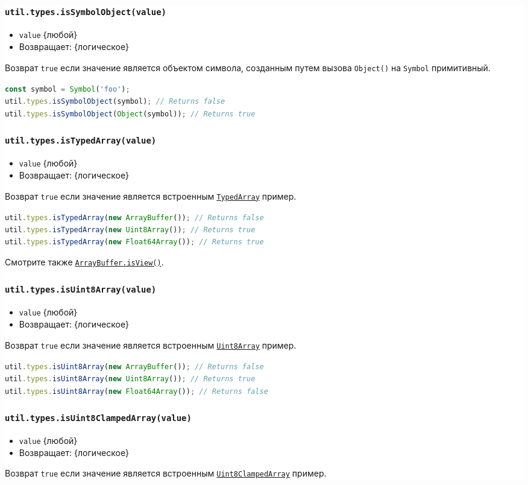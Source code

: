 ### `util.types.isSymbolObject(value)`



- `value` {любой}
- Возвращает: {логическое}

Возврат `true` если значение является объектом символа, созданным путем вызова `Object()` на `Symbol` примитивный.

```js
const symbol = Symbol('foo');
util.types.isSymbolObject(symbol); // Returns false
util.types.isSymbolObject(Object(symbol)); // Returns true
```

### `util.types.isTypedArray(value)`



- `value` {любой}
- Возвращает: {логическое}

Возврат `true` если значение является встроенным [`TypedArray`](https://developer.mozilla.org/en-US/docs/Web/JavaScript/Reference/Global_Objects/TypedArray) пример.

```js
util.types.isTypedArray(new ArrayBuffer()); // Returns false
util.types.isTypedArray(new Uint8Array()); // Returns true
util.types.isTypedArray(new Float64Array()); // Returns true
```

Смотрите также [`ArrayBuffer.isView()`](https://developer.mozilla.org/en-US/docs/Web/JavaScript/Reference/Global_Objects/ArrayBuffer/isView).

### `util.types.isUint8Array(value)`



- `value` {любой}
- Возвращает: {логическое}

Возврат `true` если значение является встроенным [`Uint8Array`](https://developer.mozilla.org/en-US/docs/Web/JavaScript/Reference/Global_Objects/Uint8Array) пример.

```js
util.types.isUint8Array(new ArrayBuffer()); // Returns false
util.types.isUint8Array(new Uint8Array()); // Returns true
util.types.isUint8Array(new Float64Array()); // Returns false
```

### `util.types.isUint8ClampedArray(value)`



- `value` {любой}
- Возвращает: {логическое}

Возврат `true` если значение является встроенным [`Uint8ClampedArray`](https://developer.mozilla.org/en-US/docs/Web/JavaScript/Reference/Global_Objects/Uint8ClampedArray) пример.
